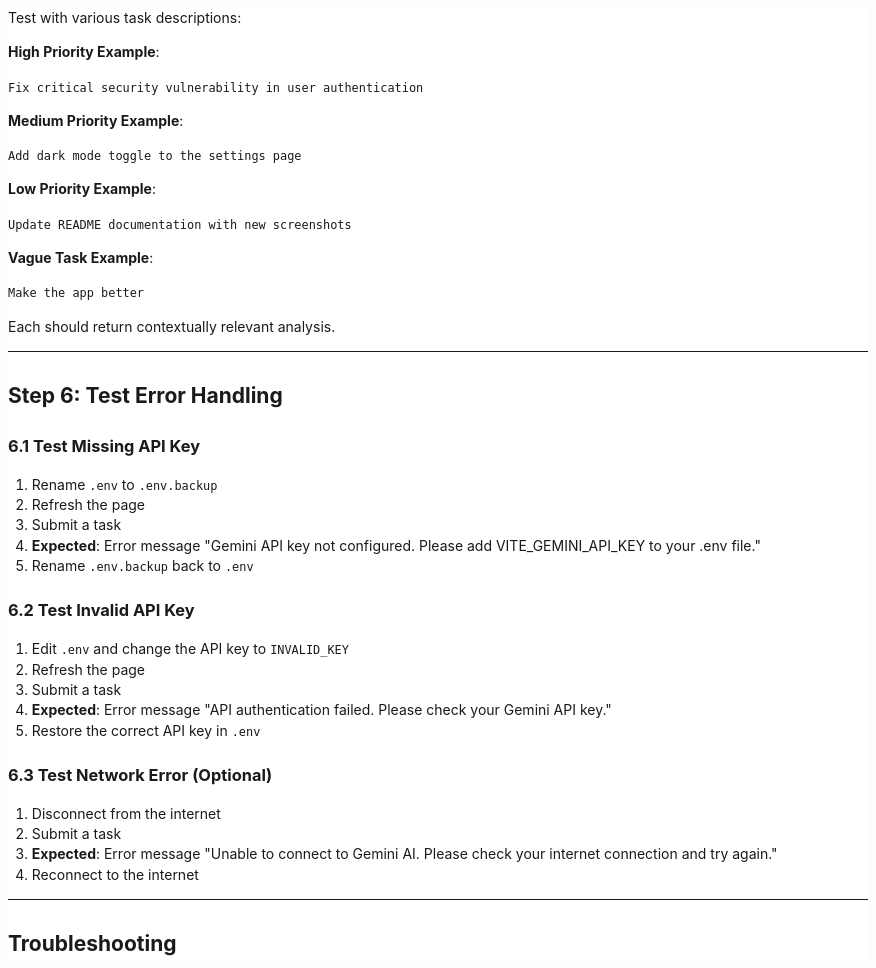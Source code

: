 Test with various task descriptions:

**High Priority Example**:
```
Fix critical security vulnerability in user authentication
```

**Medium Priority Example**:
```
Add dark mode toggle to the settings page
```

**Low Priority Example**:
```
Update README documentation with new screenshots
```

**Vague Task Example**:
```
Make the app better
```

Each should return contextually relevant analysis.

---

## Step 6: Test Error Handling

### 6.1 Test Missing API Key

1. Rename `.env` to `.env.backup`
2. Refresh the page
3. Submit a task
4. **Expected**: Error message "Gemini API key not configured. Please add VITE_GEMINI_API_KEY to your .env file."
5. Rename `.env.backup` back to `.env`

### 6.2 Test Invalid API Key

1. Edit `.env` and change the API key to `INVALID_KEY`
2. Refresh the page
3. Submit a task
4. **Expected**: Error message "API authentication failed. Please check your Gemini API key."
5. Restore the correct API key in `.env`

### 6.3 Test Network Error (Optional)

1. Disconnect from the internet
2. Submit a task
3. **Expected**: Error message "Unable to connect to Gemini AI. Please check your internet connection and try again."
4. Reconnect to the internet

---

## Troubleshooting
